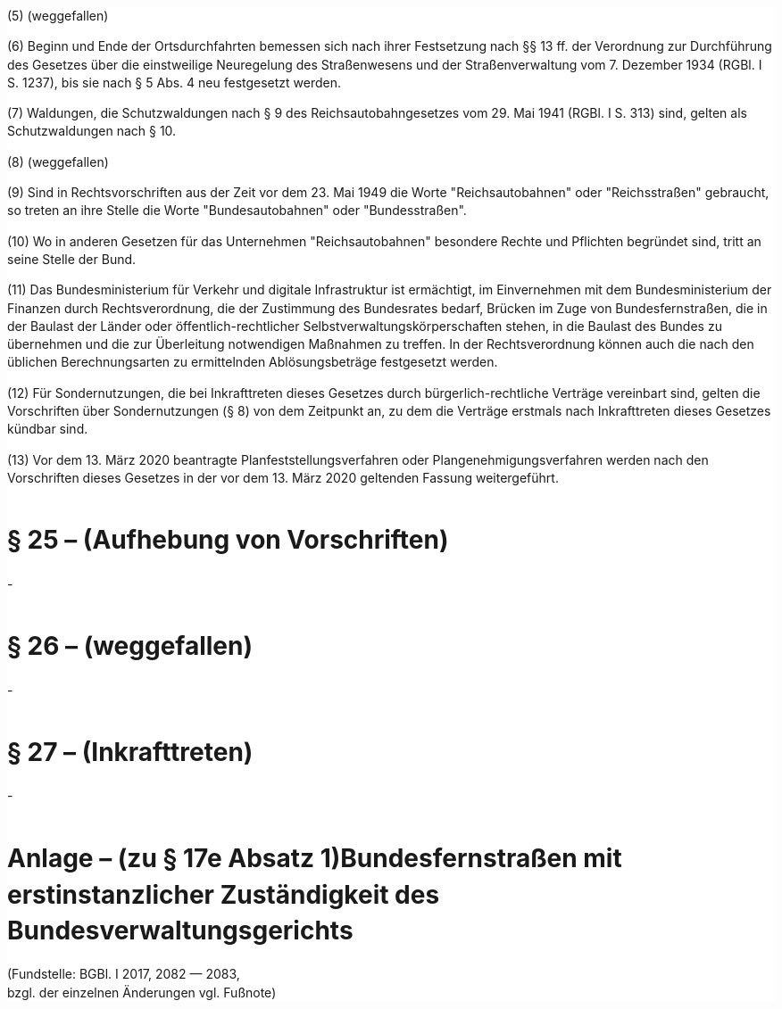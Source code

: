 (5) (weggefallen)

(6) Beginn und Ende der Ortsdurchfahrten bemessen sich nach ihrer Festsetzung nach §§ 13 ff. der Verordnung zur Durchführung des Gesetzes über die einstweilige Neuregelung des Straßenwesens und der Straßenverwaltung vom 7. Dezember 1934 (RGBl. I S. 1237), bis sie nach § 5 Abs. 4 neu festgesetzt werden.

(7) Waldungen, die Schutzwaldungen nach § 9 des Reichsautobahngesetzes vom 29. Mai 1941 (RGBl. I S. 313) sind, gelten als Schutzwaldungen nach § 10.

(8) (weggefallen)

(9) Sind in Rechtsvorschriften aus der Zeit vor dem 23. Mai 1949 die Worte "Reichsautobahnen" oder "Reichsstraßen" gebraucht, so treten an ihre Stelle die Worte "Bundesautobahnen" oder "Bundesstraßen".

(10) Wo in anderen Gesetzen für das Unternehmen "Reichsautobahnen" besondere Rechte und Pflichten begründet sind, tritt an seine Stelle der Bund.

(11) Das Bundesministerium für Verkehr und digitale Infrastruktur ist ermächtigt, im Einvernehmen mit dem Bundesministerium der Finanzen durch Rechtsverordnung, die der Zustimmung des Bundesrates bedarf, Brücken im Zuge von Bundesfernstraßen, die in der Baulast der Länder oder öffentlich-rechtlicher Selbstverwaltungskörperschaften stehen, in die Baulast des Bundes zu übernehmen und die zur Überleitung notwendigen Maßnahmen zu treffen. In der Rechtsverordnung können auch die nach den üblichen Berechnungsarten zu ermittelnden Ablösungsbeträge festgesetzt werden.

(12) Für Sondernutzungen, die bei Inkrafttreten dieses Gesetzes durch bürgerlich-rechtliche Verträge vereinbart sind, gelten die Vorschriften über Sondernutzungen (§ 8) von dem Zeitpunkt an, zu dem die Verträge erstmals nach Inkrafttreten dieses Gesetzes kündbar sind.

(13) Vor dem 13. März 2020 beantragte Planfeststellungsverfahren oder Plangenehmigungsverfahren werden nach den Vorschriften dieses Gesetzes in der vor dem 13. März 2020 geltenden Fassung weitergeführt.

# § 25 – (Aufhebung von Vorschriften)

\-

# § 26 – (weggefallen)

\-

# § 27 – (Inkrafttreten)

\-

# Anlage – (zu § 17e Absatz 1)Bundesfernstraßen mit erstinstanzlicher Zuständigkeit des Bundesverwaltungsgerichts

(Fundstelle: BGBl. I 2017, 2082 — 2083,  
bzgl. der einzelnen Änderungen vgl. Fußnote)

